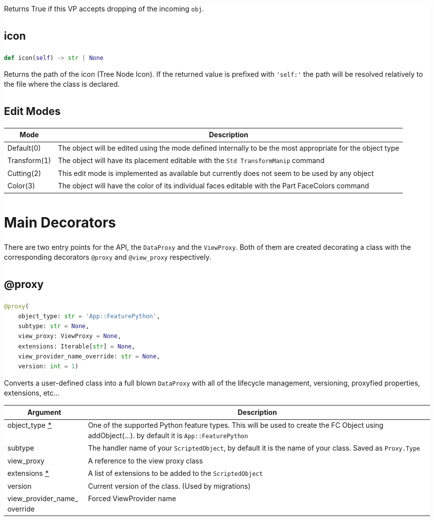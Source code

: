 Returns True if this VP accepts dropping of the incoming `obj`.

## icon

```python
def icon(self) -> str | None
```

Returns the path of the icon (Tree Node Icon).
If the returned value is prefixed with `'self:'` the path will be resolved
relatively to the file where the class is declared.

## Edit Modes


| Mode            | Description                                      |
|-----------------|--------------------------------------------------|
| Default(0)      | The object will be edited using the mode defined internally to be the most appropriate for the    object type                                      |
| Transform(1)    | The object will have its placement editable with the `Std TransformManip` command                 |
| Cutting(2)      | This edit mode is implemented as available but   currently does not seem to be used by any object |
| Color(3)        | The object will have the color of its individual faces editable with the Part FaceColors command  |


# Main Decorators

There are two entry points for the API, the `DataProxy` and the
`ViewProxy`. Both of them are created decorating a class with the
corresponding decorators `@proxy` and `@view_proxy` respectively.


## @proxy

```python
@proxy(
    object_type: str = 'App::FeaturePython',
    subtype: str = None,
    view_proxy: ViewProxy = None,
    extensions: Iterable[str] = None,
    view_provider_name_override: str = None,
    version: int = 1)
```

Converts a user-defined class into a full blown `DataProxy` with all of the
lifecycle management, versioning, proxyfied properties, extensions, etc...


| Argument         | Description                                              |
|------------------|----------------------------------------------------------|
| object_type [*](#supported-feature-types)                                   | One of the supported Python feature types. This will     be used to create the FC Object using addObject(...).    by default it is `App::FeaturePython`                    |
| subtype          | The handler name of your `ScriptedObject`, by default    it is the name of your class. Saved as `Proxy.Type`      |
| view_proxy       | A reference to the view proxy class                      |
| extensions [*](#available-object-extensions)                                | A list of extensions to be added to the `ScriptedObject` |
| version          | Current version of the class. (Used by migrations)       |
| view_provider_name_override | Forced ViewProvider name                      |
